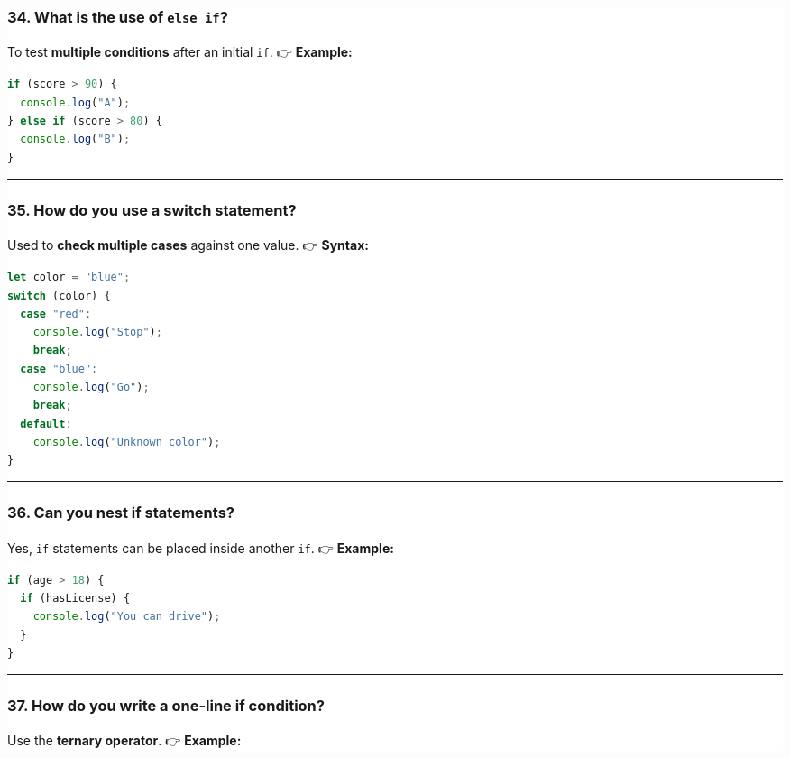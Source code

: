 
### 34. **What is the use of `else if`?**

To test **multiple conditions** after an initial `if`.
👉 **Example:**

```js
if (score > 90) {
  console.log("A");
} else if (score > 80) {
  console.log("B");
}
```

---

### 35. **How do you use a switch statement?**

Used to **check multiple cases** against one value.
👉 **Syntax:**

```js
let color = "blue";
switch (color) {
  case "red":
    console.log("Stop");
    break;
  case "blue":
    console.log("Go");
    break;
  default:
    console.log("Unknown color");
}
```

---

### 36. **Can you nest if statements?**

Yes, `if` statements can be placed inside another `if`.
👉 **Example:**

```js
if (age > 18) {
  if (hasLicense) {
    console.log("You can drive");
  }
}
```

---

### 37. **How do you write a one-line if condition?**

Use the **ternary operator**.
👉 **Example:**
